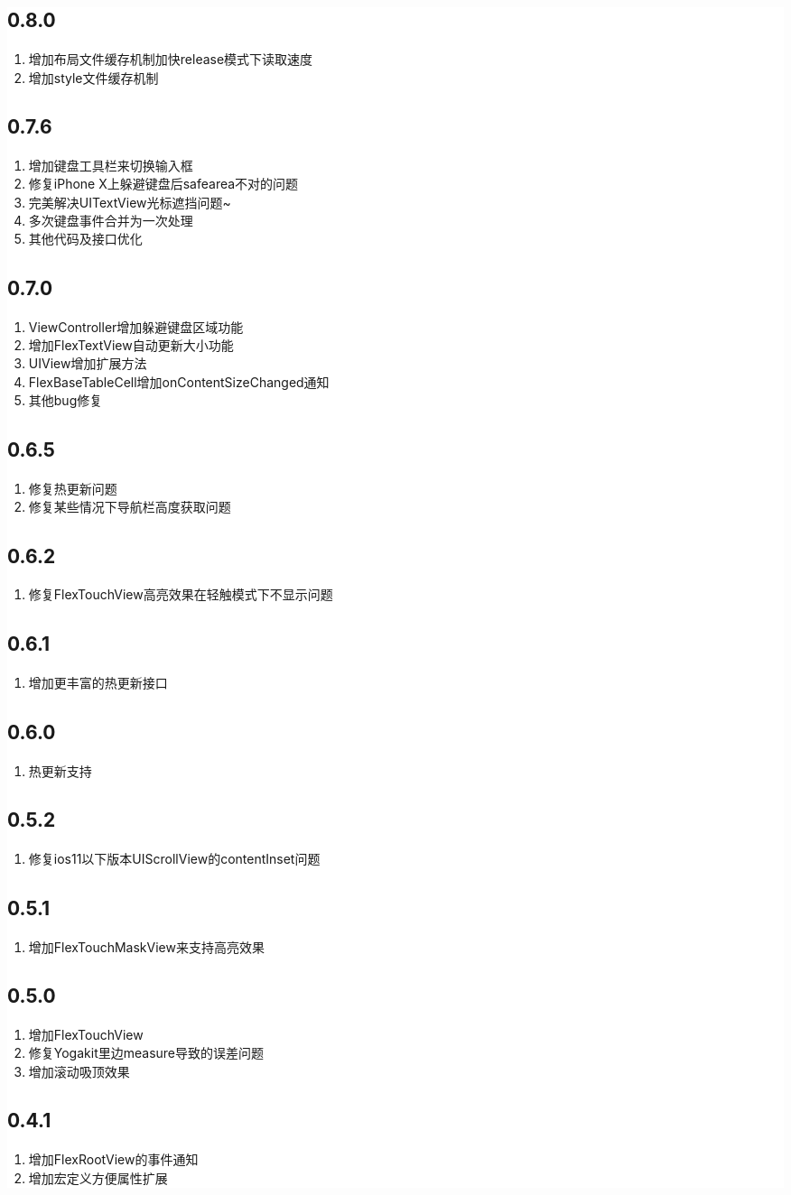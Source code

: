 
## 0.8.0
1. 增加布局文件缓存机制加快release模式下读取速度
2. 增加style文件缓存机制

## 0.7.6
1. 增加键盘工具栏来切换输入框
2. 修复iPhone X上躲避键盘后safearea不对的问题
3. 完美解决UITextView光标遮挡问题~
4. 多次键盘事件合并为一次处理
5. 其他代码及接口优化

## 0.7.0
1. ViewController增加躲避键盘区域功能
2. 增加FlexTextView自动更新大小功能
3. UIView增加扩展方法
4. FlexBaseTableCell增加onContentSizeChanged通知
5. 其他bug修复


## 0.6.5
1. 修复热更新问题
2. 修复某些情况下导航栏高度获取问题


## 0.6.2
1. 修复FlexTouchView高亮效果在轻触模式下不显示问题

## 0.6.1
1. 增加更丰富的热更新接口

## 0.6.0
1. 热更新支持

## 0.5.2
1. 修复ios11以下版本UIScrollView的contentInset问题

## 0.5.1
1. 增加FlexTouchMaskView来支持高亮效果

## 0.5.0
1. 增加FlexTouchView
2. 修复Yogakit里边measure导致的误差问题
3. 增加滚动吸顶效果

## 0.4.1
1. 增加FlexRootView的事件通知
2. 增加宏定义方便属性扩展
 